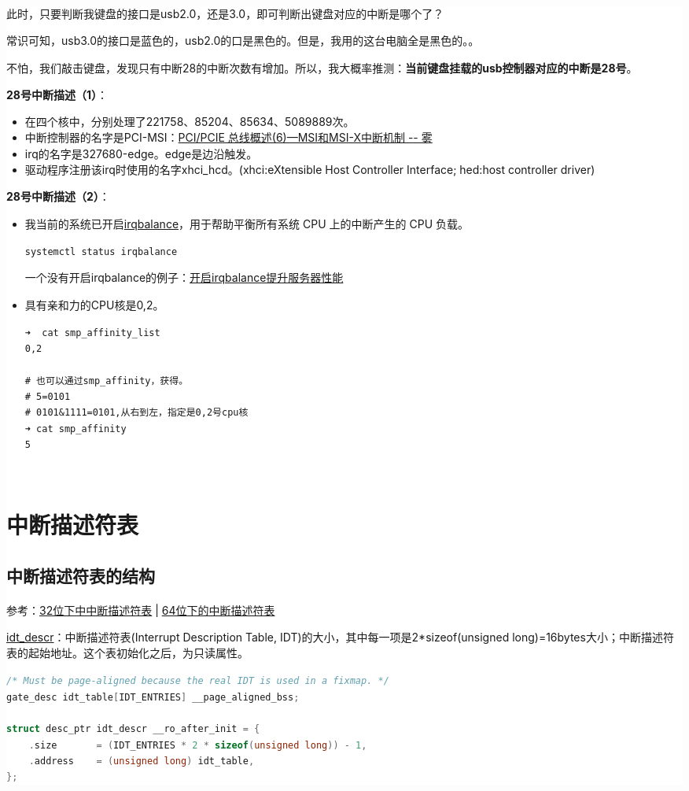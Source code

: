 此时，只要判断我键盘的接口是usb2.0，还是3.0，即可判断出键盘对应的中断是哪个了？

常识可知，usb3.0的接口是蓝色的，usb2.0的口是黑色的。但是，我用的这台电脑全是黑色的。。

不怕，我们敲击键盘，发现只有中断28的中断次数有增加。所以，我大概率推测：**当前键盘挂载的usb控制器对应的中断是28号**。

**28号中断描述（1）**：

* 在四个核中，分别处理了221758、85204、85634、5089889次。
* 中断控制器的名字是PCI-MSI：[PCI/PCIE 总线概述(6)—MSI和MSI-X中断机制 -- 雾](https://example61560.wordpress.com/2016/06/30/pcipcie-%E6%80%BB%E7%BA%BF%E6%A6%82%E8%BF%B06/)
* irq的名字是327680-edge。edge是边沿触发。
* 驱动程序注册该irq时使用的名字xhci_hcd。(xhci:eXtensible Host Controller Interface; hed:host controller driver)

**28号中断描述（2）**：

* 我当前的系统已开启[irqbalance](https://github.com/Irqbalance/irqbalance)，用于帮助平衡所有系统 CPU 上的中断产生的 CPU 负载。

  ```shell
  systemctl status irqbalance
  ```

  一个没有开启irqbalance的例子：[开启irqbalance提升服务器性能](https://www.huaweicloud.com/articles/444f3df55a2fbc487bad51bbeba11f64.html)

* 具有亲和力的CPU核是0,2。

  ```shell
  ➜  cat smp_affinity_list
  0,2
  
  # 也可以通过smp_affinity，获得。
  # 5=0101
  # 0101&1111=0101,从右到左，指定是0,2号cpu核
  ➜ cat smp_affinity
  5
  ```

<br>

# 中断描述符表

## 中断描述符表的结构

参考：[32位下中中断描述符表](https://github.com/freelancer-leon/notes/blob/master/kernel/irq.md) | [64位下的中断描述符表](https://blog.csdn.net/shadow20080578/article/details/45583733)

[idt_descr](https://elixir.bootlin.com/linux/v5.6/source/arch/x86/kernel/idt.c#L168)：中断描述符表(Interrupt Description Table, IDT)的大小，其中每一项是2*sizeof(unsigned long)=16bytes大小；中断描述符表的起始地址。这个表初始化之后，为只读属性。

```c
/* Must be page-aligned because the real IDT is used in a fixmap. */
gate_desc idt_table[IDT_ENTRIES] __page_aligned_bss;

struct desc_ptr idt_descr __ro_after_init = {
	.size		= (IDT_ENTRIES * 2 * sizeof(unsigned long)) - 1,
	.address	= (unsigned long) idt_table,
};
```
